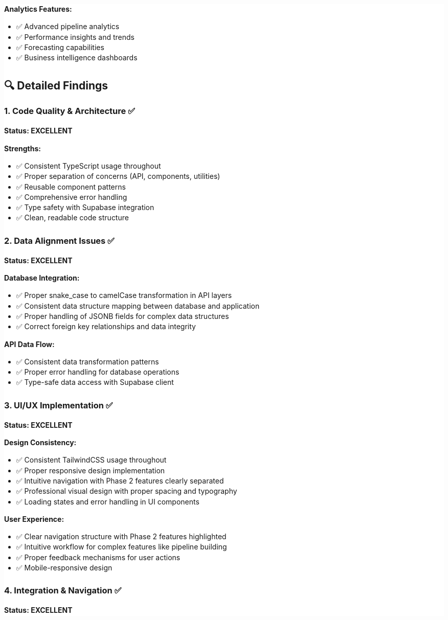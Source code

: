 **Analytics Features:**
- ✅ Advanced pipeline analytics
- ✅ Performance insights and trends
- ✅ Forecasting capabilities
- ✅ Business intelligence dashboards

## 🔍 Detailed Findings

### 1. Code Quality & Architecture ✅
**Status: EXCELLENT**

**Strengths:**
- ✅ Consistent TypeScript usage throughout
- ✅ Proper separation of concerns (API, components, utilities)
- ✅ Reusable component patterns
- ✅ Comprehensive error handling
- ✅ Type safety with Supabase integration
- ✅ Clean, readable code structure

### 2. Data Alignment Issues ✅
**Status: EXCELLENT**

**Database Integration:**
- ✅ Proper snake_case to camelCase transformation in API layers
- ✅ Consistent data structure mapping between database and application
- ✅ Proper handling of JSONB fields for complex data structures
- ✅ Correct foreign key relationships and data integrity

**API Data Flow:**
- ✅ Consistent data transformation patterns
- ✅ Proper error handling for database operations
- ✅ Type-safe data access with Supabase client

### 3. UI/UX Implementation ✅
**Status: EXCELLENT**

**Design Consistency:**
- ✅ Consistent TailwindCSS usage throughout
- ✅ Proper responsive design implementation
- ✅ Intuitive navigation with Phase 2 features clearly separated
- ✅ Professional visual design with proper spacing and typography
- ✅ Loading states and error handling in UI components

**User Experience:**
- ✅ Clear navigation structure with Phase 2 features highlighted
- ✅ Intuitive workflow for complex features like pipeline building
- ✅ Proper feedback mechanisms for user actions
- ✅ Mobile-responsive design

### 4. Integration & Navigation ✅
**Status: EXCELLENT**
